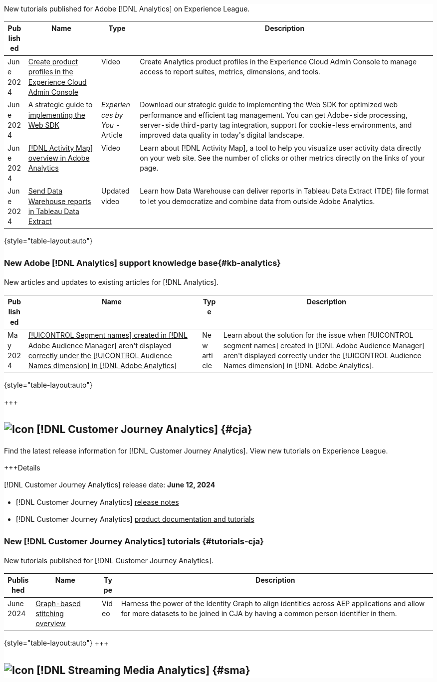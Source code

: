 New tutorials published for Adobe [!DNL Analytics] on Experience League.

|Published|Name|Type|Description |
| -----------| ---------- | ---------- | ---------- |
|June 2024|[Create product profiles in the Experience Cloud Admin Console](https://experienceleague.adobe.com/en/docs/analytics-learn/tutorials/administration/user-management/create-product-profiles)|Video |Create Analytics product profiles in the Experience Cloud Admin Console to manage access to report suites, metrics, dimensions, and tools.|
|June 2024|[A strategic guide to implementing the Web SDK](https://experienceleague.adobe.com/en/docs/experiences-by-you/experiences-by-you/analytics/implementation/strategic-guide-to-implementing-web-sdk)|_Experiences by You_ - Article |Download our strategic guide to implementing the Web SDK for optimized web performance and efficient tag management. You can get Adobe-side processing, server-side third-party tag integration, support for cookie-less environments, and improved data quality in today's digital landscape.|
|June 2024|[[!DNL Activity Map] overview in Adobe Analytics](https://experienceleague.adobe.com/en/docs/analytics-learn/tutorials/components/activity-map/activity-map-overview)|Video |Learn about [!DNL Activity Map], a tool to help you visualize user activity data directly on your web site. See the number of clicks or other metrics directly on the links of your page.|
|June 2024|[Send Data Warehouse reports in Tableau Data Extract](https://experienceleague.adobe.com/en/docs/analytics-learn/tutorials/exporting/data-warehouse/send-data-warehouse-reports-in-tableau-data-extract)|Updated video |Learn how Data Warehouse can deliver reports in Tableau Data Extract (TDE) file format to let you democratize and combine data from outside Adobe Analytics.|

{style="table-layout:auto"}

### New Adobe [!DNL Analytics] support knowledge base{#kb-analytics}

New articles and updates to existing articles for [!DNL Analytics].

|Published|Name|Type|Description|
|---------|----|----|-----------|
|May 2024|[[!UICONTROL Segment names] created in [!DNL Adobe Audience Manager] aren't displayed correctly under the [!UICONTROL Audience Names dimension] in [!DNL Adobe Analytics]](https://experienceleague.adobe.com/en/docs/experience-cloud-kcs/kbarticles/ka-24204)|New article|Learn about the solution for the issue when [!UICONTROL segment names] created in [!DNL Adobe Audience Manager] aren't displayed correctly under the [!UICONTROL Audience Names dimension] in [!DNL Adobe Analytics].|

{style="table-layout:auto"}

+++

## ![Icon](/assets/analytics.png) [!DNL Customer Journey Analytics] {#cja}

Find the latest release information for [!DNL Customer Journey Analytics]. View new tutorials on Experience League.

+++Details

[!DNL Customer Journey Analytics] release date: **June 12, 2024**

* [!DNL Customer Journey Analytics] [release notes](https://experienceleague.adobe.com/en/docs/analytics-platform/using/releases/latest#releases)

* [!DNL Customer Journey Analytics] [product documentation and tutorials](https://experienceleague.adobe.com/en/docs/customer-journey-analytics)

### New [!DNL Customer Journey Analytics] tutorials {#tutorials-cja}

New tutorials published for [!DNL Customer Journey Analytics].

|Published|Name|Type|Description |
| -----------| ---------- | ---------- | ---------- |
|June 2024|[Graph-based stitching overview](https://experienceleague.adobe.com/en/docs/customer-journey-analytics-learn/tutorials/visitor-id/graph-based-stitching-overview)|Video |Harness the power of the Identity Graph to align identities across AEP applications and allow for more datasets to be joined in CJA by having a common person identifier in them.|

{style="table-layout:auto"}
+++

## ![Icon](/assets/analytics.png) [!DNL Streaming Media Analytics] {#sma}
